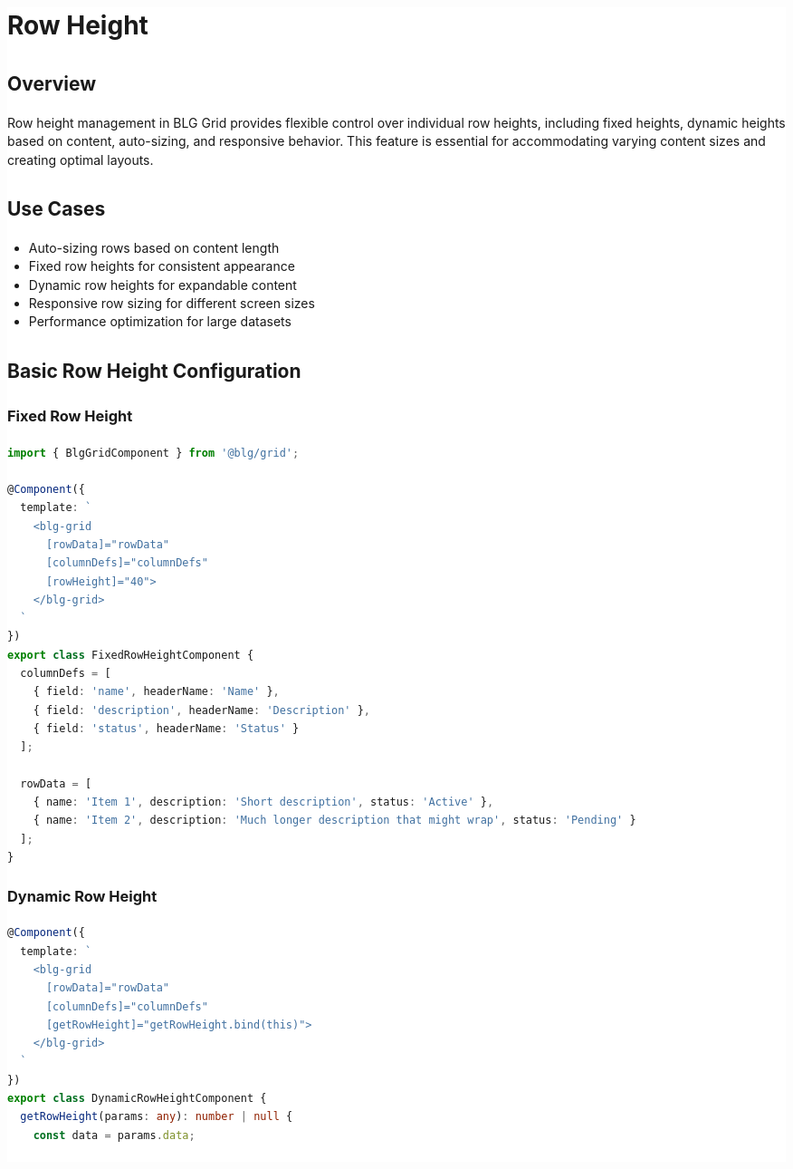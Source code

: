# Row Height

## Overview

Row height management in BLG Grid provides flexible control over individual row heights, including fixed heights, dynamic heights based on content, auto-sizing, and responsive behavior. This feature is essential for accommodating varying content sizes and creating optimal layouts.

## Use Cases

- Auto-sizing rows based on content length
- Fixed row heights for consistent appearance
- Dynamic row heights for expandable content
- Responsive row sizing for different screen sizes
- Performance optimization for large datasets

## Basic Row Height Configuration

### Fixed Row Height

```typescript
import { BlgGridComponent } from '@blg/grid';

@Component({
  template: `
    <blg-grid 
      [rowData]="rowData"
      [columnDefs]="columnDefs"
      [rowHeight]="40">
    </blg-grid>
  `
})
export class FixedRowHeightComponent {
  columnDefs = [
    { field: 'name', headerName: 'Name' },
    { field: 'description', headerName: 'Description' },
    { field: 'status', headerName: 'Status' }
  ];

  rowData = [
    { name: 'Item 1', description: 'Short description', status: 'Active' },
    { name: 'Item 2', description: 'Much longer description that might wrap', status: 'Pending' }
  ];
}
```

### Dynamic Row Height

```typescript
@Component({
  template: `
    <blg-grid 
      [rowData]="rowData"
      [columnDefs]="columnDefs"
      [getRowHeight]="getRowHeight.bind(this)">
    </blg-grid>
  `
})
export class DynamicRowHeightComponent {
  getRowHeight(params: any): number | null {
    const data = params.data;
    
```